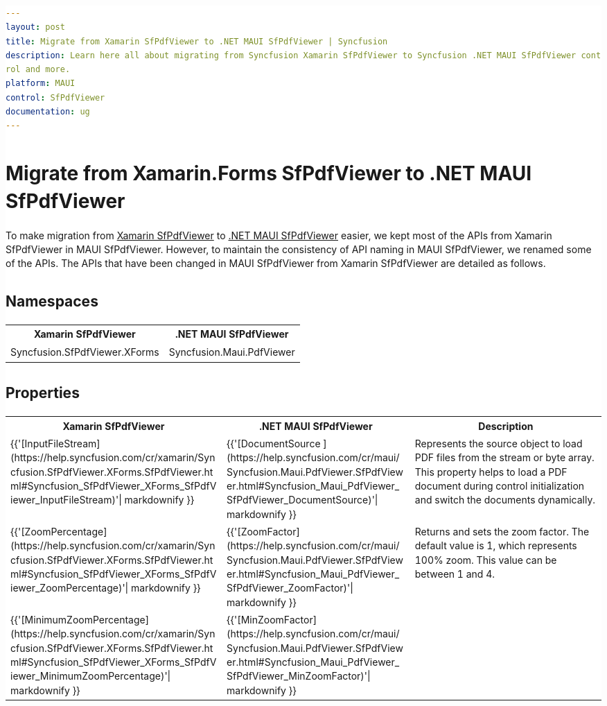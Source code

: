 ```yaml
---
layout: post
title: Migrate from Xamarin SfPdfViewer to .NET MAUI SfPdfViewer | Syncfusion 
description: Learn here all about migrating from Syncfusion Xamarin SfPdfViewer to Syncfusion .NET MAUI SfPdfViewer control and more.
platform: MAUI
control: SfPdfViewer
documentation: ug
--- 
```


# Migrate from Xamarin.Forms SfPdfViewer to .NET MAUI SfPdfViewer

To make migration from [Xamarin SfPdfViewer](https://www.syncfusion.com/xamarin-ui-controls/xamarin-pdf-viewer) to [.NET MAUI SfPdfViewer](https://www.syncfusion.com/maui-controls/maui-pdf-viewer) easier, we kept most of the APIs from Xamarin SfPdfViewer in MAUI SfPdfViewer. However, to maintain the consistency of API naming in MAUI SfPdfViewer, we renamed some of the APIs. The APIs that have been changed in MAUI SfPdfViewer from Xamarin SfPdfViewer are detailed as follows.

## Namespaces 

<table>
<tr>
<th>Xamarin SfPdfViewer</th>
<th>.NET MAUI SfPdfViewer</th></tr>
<tr>
<td>Syncfusion.SfPdfViewer.XForms</td>
<td>Syncfusion.Maui.PdfViewer</td></tr>
</table>

## Properties

<table>
<tr>
<th>Xamarin SfPdfViewer</th>
<th>.NET MAUI SfPdfViewer</th>
<th>Description</th></tr>
<tr>
<td>{{'[InputFileStream](https://help.syncfusion.com/cr/xamarin/Syncfusion.SfPdfViewer.XForms.SfPdfViewer.html#Syncfusion_SfPdfViewer_XForms_SfPdfViewer_InputFileStream)'| markdownify }}</td>
<td>{{'[DocumentSource  ](https://help.syncfusion.com/cr/maui/Syncfusion.Maui.PdfViewer.SfPdfViewer.html#Syncfusion_Maui_PdfViewer_SfPdfViewer_DocumentSource)'| markdownify }}</td>
<td>Represents the source object to load PDF files from the stream or byte array. This property helps to load a PDF document during control initialization and switch the documents dynamically.</td>
</tr>
<tr>
<td>{{'[ZoomPercentage](https://help.syncfusion.com/cr/xamarin/Syncfusion.SfPdfViewer.XForms.SfPdfViewer.html#Syncfusion_SfPdfViewer_XForms_SfPdfViewer_ZoomPercentage)'| markdownify }}</td>
<td>{{'[ZoomFactor](https://help.syncfusion.com/cr/maui/Syncfusion.Maui.PdfViewer.SfPdfViewer.html#Syncfusion_Maui_PdfViewer_SfPdfViewer_ZoomFactor)'| markdownify }}</td>
<td>Returns and sets the zoom factor. The default value is 1, which represents 100% zoom. This value can be between 1 and 4.</td>
</tr>
<tr>
<td>{{'[MinimumZoomPercentage](https://help.syncfusion.com/cr/xamarin/Syncfusion.SfPdfViewer.XForms.SfPdfViewer.html#Syncfusion_SfPdfViewer_XForms_SfPdfViewer_MinimumZoomPercentage)'| markdownify }}</td>
<td>{{'[MinZoomFactor](https://help.syncfusion.com/cr/maui/Syncfusion.Maui.PdfViewer.SfPdfViewer.html#Syncfusion_Maui_PdfViewer_SfPdfViewer_MinZoomFactor)'| markdownify }}</td>